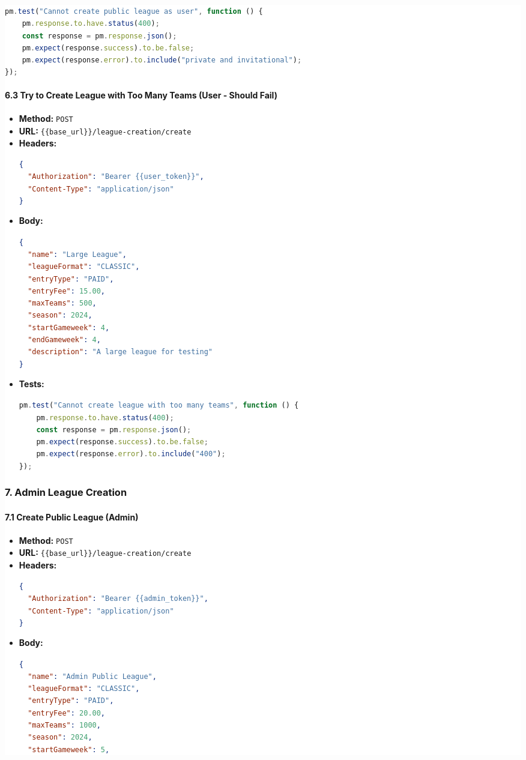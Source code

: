   ```javascript
  pm.test("Cannot create public league as user", function () {
      pm.response.to.have.status(400);
      const response = pm.response.json();
      pm.expect(response.success).to.be.false;
      pm.expect(response.error).to.include("private and invitational");
  });
  ```

#### **6.3 Try to Create League with Too Many Teams (User - Should Fail)**
- **Method:** `POST`
- **URL:** `{{base_url}}/league-creation/create`
- **Headers:**
  ```json
  {
    "Authorization": "Bearer {{user_token}}",
    "Content-Type": "application/json"
  }
  ```
- **Body:**
  ```json
  {
    "name": "Large League",
    "leagueFormat": "CLASSIC",
    "entryType": "PAID",
    "entryFee": 15.00,
    "maxTeams": 500,
    "season": 2024,
    "startGameweek": 4,
    "endGameweek": 4,
    "description": "A large league for testing"
  }
  ```
- **Tests:**
  ```javascript
  pm.test("Cannot create league with too many teams", function () {
      pm.response.to.have.status(400);
      const response = pm.response.json();
      pm.expect(response.success).to.be.false;
      pm.expect(response.error).to.include("400");
  });
  ```

### **7. Admin League Creation**

#### **7.1 Create Public League (Admin)**
- **Method:** `POST`
- **URL:** `{{base_url}}/league-creation/create`
- **Headers:**
  ```json
  {
    "Authorization": "Bearer {{admin_token}}",
    "Content-Type": "application/json"
  }
  ```
- **Body:**
  ```json
  {
    "name": "Admin Public League",
    "leagueFormat": "CLASSIC",
    "entryType": "PAID",
    "entryFee": 20.00,
    "maxTeams": 1000,
    "season": 2024,
    "startGameweek": 5,
  ```